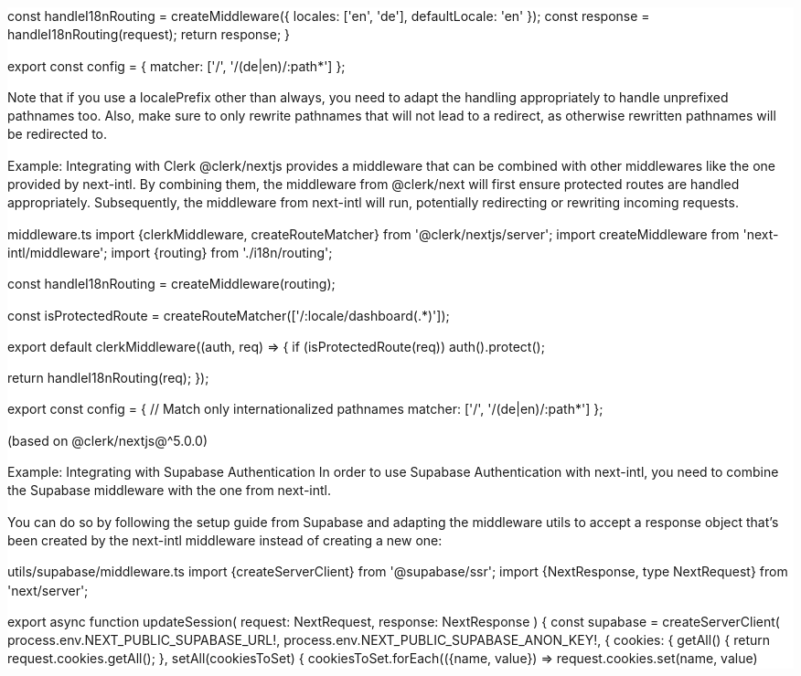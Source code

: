   const handleI18nRouting = createMiddleware({
    locales: ['en', 'de'],
    defaultLocale: 'en'
  });
  const response = handleI18nRouting(request);
  return response;
}
 
export const config = {
  matcher: ['/', '/(de|en)/:path*']
};

Note that if you use a localePrefix other than always, you need to adapt the handling appropriately to handle unprefixed pathnames too. Also, make sure to only rewrite pathnames that will not lead to a redirect, as otherwise rewritten pathnames will be redirected to.

Example: Integrating with Clerk
@clerk/nextjs provides a middleware that can be combined with other middlewares like the one provided by next-intl. By combining them, the middleware from @clerk/next will first ensure protected routes are handled appropriately. Subsequently, the middleware from next-intl will run, potentially redirecting or rewriting incoming requests.

middleware.ts
import {clerkMiddleware, createRouteMatcher} from '@clerk/nextjs/server';
import createMiddleware from 'next-intl/middleware';
import {routing} from './i18n/routing';
 
const handleI18nRouting = createMiddleware(routing);
 
const isProtectedRoute = createRouteMatcher(['/:locale/dashboard(.*)']);
 
export default clerkMiddleware((auth, req) => {
  if (isProtectedRoute(req)) auth().protect();
 
  return handleI18nRouting(req);
});
 
export const config = {
  // Match only internationalized pathnames
  matcher: ['/', '/(de|en)/:path*']
};

(based on @clerk/nextjs@^5.0.0)

Example: Integrating with Supabase Authentication
In order to use Supabase Authentication with next-intl, you need to combine the Supabase middleware with the one from next-intl.

You can do so by following the setup guide from Supabase and adapting the middleware utils to accept a response object that’s been created by the next-intl middleware instead of creating a new one:

utils/supabase/middleware.ts
import {createServerClient} from '@supabase/ssr';
import {NextResponse, type NextRequest} from 'next/server';
 
export async function updateSession(
  request: NextRequest,
  response: NextResponse
) {
  const supabase = createServerClient(
    process.env.NEXT_PUBLIC_SUPABASE_URL!,
    process.env.NEXT_PUBLIC_SUPABASE_ANON_KEY!,
    {
      cookies: {
        getAll() {
          return request.cookies.getAll();
        },
        setAll(cookiesToSet) {
          cookiesToSet.forEach(({name, value}) =>
            request.cookies.set(name, value)